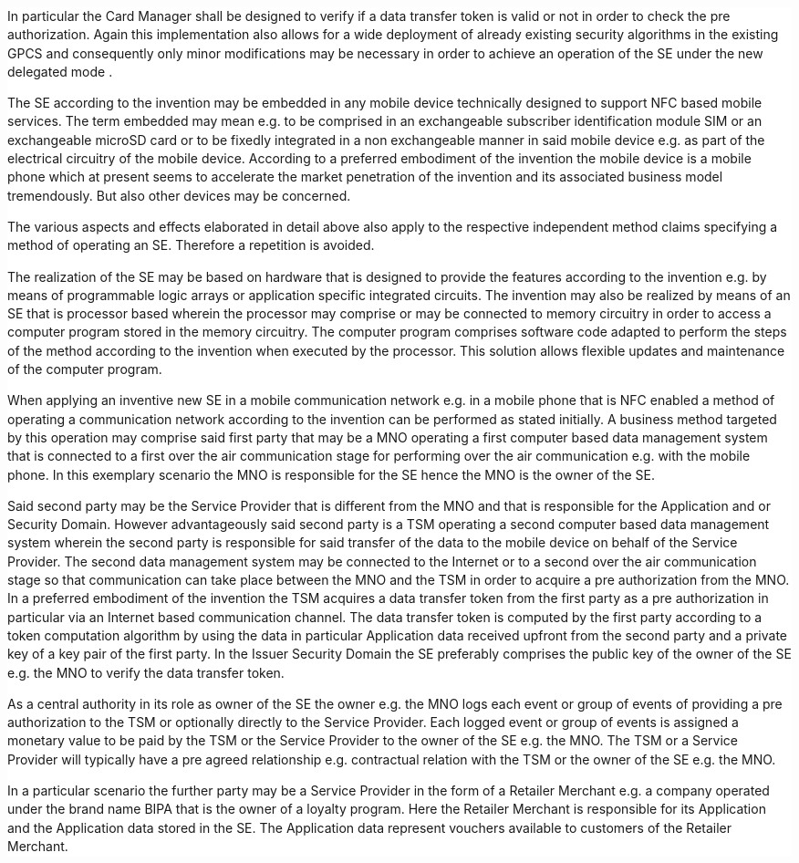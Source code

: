 In particular the Card Manager shall be designed to verify if a data transfer token is valid or not in order to check the pre authorization. Again this implementation also allows for a wide deployment of already existing security algorithms in the existing GPCS and consequently only minor modifications may be necessary in order to achieve an operation of the SE under the new delegated mode .

The SE according to the invention may be embedded in any mobile device technically designed to support NFC based mobile services. The term embedded may mean e.g. to be comprised in an exchangeable subscriber identification module SIM or an exchangeable microSD card or to be fixedly integrated in a non exchangeable manner in said mobile device e.g. as part of the electrical circuitry of the mobile device. According to a preferred embodiment of the invention the mobile device is a mobile phone which at present seems to accelerate the market penetration of the invention and its associated business model tremendously. But also other devices may be concerned.

The various aspects and effects elaborated in detail above also apply to the respective independent method claims specifying a method of operating an SE. Therefore a repetition is avoided.

The realization of the SE may be based on hardware that is designed to provide the features according to the invention e.g. by means of programmable logic arrays or application specific integrated circuits. The invention may also be realized by means of an SE that is processor based wherein the processor may comprise or may be connected to memory circuitry in order to access a computer program stored in the memory circuitry. The computer program comprises software code adapted to perform the steps of the method according to the invention when executed by the processor. This solution allows flexible updates and maintenance of the computer program.

When applying an inventive new SE in a mobile communication network e.g. in a mobile phone that is NFC enabled a method of operating a communication network according to the invention can be performed as stated initially. A business method targeted by this operation may comprise said first party that may be a MNO operating a first computer based data management system that is connected to a first over the air communication stage for performing over the air communication e.g. with the mobile phone. In this exemplary scenario the MNO is responsible for the SE hence the MNO is the owner of the SE.

Said second party may be the Service Provider that is different from the MNO and that is responsible for the Application and or Security Domain. However advantageously said second party is a TSM operating a second computer based data management system wherein the second party is responsible for said transfer of the data to the mobile device on behalf of the Service Provider. The second data management system may be connected to the Internet or to a second over the air communication stage so that communication can take place between the MNO and the TSM in order to acquire a pre authorization from the MNO. In a preferred embodiment of the invention the TSM acquires a data transfer token from the first party as a pre authorization in particular via an Internet based communication channel. The data transfer token is computed by the first party according to a token computation algorithm by using the data in particular Application data received upfront from the second party and a private key of a key pair of the first party. In the Issuer Security Domain the SE preferably comprises the public key of the owner of the SE e.g. the MNO to verify the data transfer token.

As a central authority in its role as owner of the SE the owner e.g. the MNO logs each event or group of events of providing a pre authorization to the TSM or optionally directly to the Service Provider. Each logged event or group of events is assigned a monetary value to be paid by the TSM or the Service Provider to the owner of the SE e.g. the MNO. The TSM or a Service Provider will typically have a pre agreed relationship e.g. contractual relation with the TSM or the owner of the SE e.g. the MNO.

In a particular scenario the further party may be a Service Provider in the form of a Retailer Merchant e.g. a company operated under the brand name BIPA that is the owner of a loyalty program. Here the Retailer Merchant is responsible for its Application and the Application data stored in the SE. The Application data represent vouchers available to customers of the Retailer Merchant.
